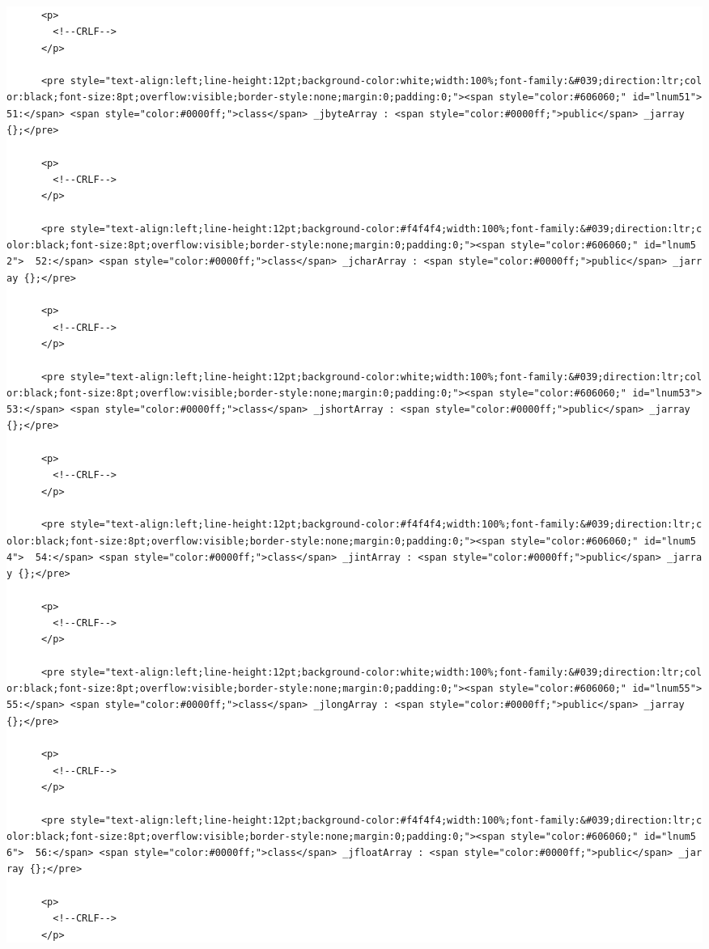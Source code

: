           <p>
            <!--CRLF-->
          </p>
          
          <pre style="text-align:left;line-height:12pt;background-color:white;width:100%;font-family:&#039;direction:ltr;color:black;font-size:8pt;overflow:visible;border-style:none;margin:0;padding:0;"><span style="color:#606060;" id="lnum51">  51:</span> <span style="color:#0000ff;">class</span> _jbyteArray : <span style="color:#0000ff;">public</span> _jarray {};</pre>
          
          <p>
            <!--CRLF-->
          </p>
          
          <pre style="text-align:left;line-height:12pt;background-color:#f4f4f4;width:100%;font-family:&#039;direction:ltr;color:black;font-size:8pt;overflow:visible;border-style:none;margin:0;padding:0;"><span style="color:#606060;" id="lnum52">  52:</span> <span style="color:#0000ff;">class</span> _jcharArray : <span style="color:#0000ff;">public</span> _jarray {};</pre>
          
          <p>
            <!--CRLF-->
          </p>
          
          <pre style="text-align:left;line-height:12pt;background-color:white;width:100%;font-family:&#039;direction:ltr;color:black;font-size:8pt;overflow:visible;border-style:none;margin:0;padding:0;"><span style="color:#606060;" id="lnum53">  53:</span> <span style="color:#0000ff;">class</span> _jshortArray : <span style="color:#0000ff;">public</span> _jarray {};</pre>
          
          <p>
            <!--CRLF-->
          </p>
          
          <pre style="text-align:left;line-height:12pt;background-color:#f4f4f4;width:100%;font-family:&#039;direction:ltr;color:black;font-size:8pt;overflow:visible;border-style:none;margin:0;padding:0;"><span style="color:#606060;" id="lnum54">  54:</span> <span style="color:#0000ff;">class</span> _jintArray : <span style="color:#0000ff;">public</span> _jarray {};</pre>
          
          <p>
            <!--CRLF-->
          </p>
          
          <pre style="text-align:left;line-height:12pt;background-color:white;width:100%;font-family:&#039;direction:ltr;color:black;font-size:8pt;overflow:visible;border-style:none;margin:0;padding:0;"><span style="color:#606060;" id="lnum55">  55:</span> <span style="color:#0000ff;">class</span> _jlongArray : <span style="color:#0000ff;">public</span> _jarray {};</pre>
          
          <p>
            <!--CRLF-->
          </p>
          
          <pre style="text-align:left;line-height:12pt;background-color:#f4f4f4;width:100%;font-family:&#039;direction:ltr;color:black;font-size:8pt;overflow:visible;border-style:none;margin:0;padding:0;"><span style="color:#606060;" id="lnum56">  56:</span> <span style="color:#0000ff;">class</span> _jfloatArray : <span style="color:#0000ff;">public</span> _jarray {};</pre>
          
          <p>
            <!--CRLF-->
          </p>
          